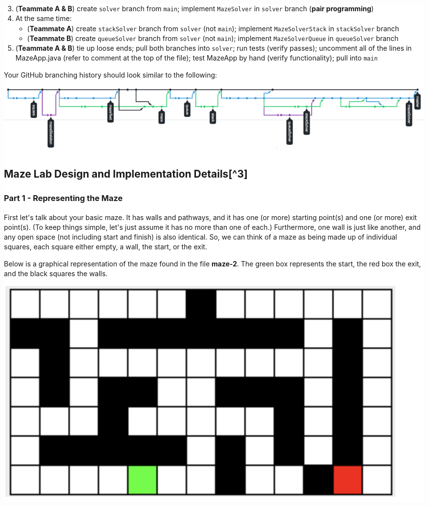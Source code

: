 
3. (**Teammate A & B**) create `solver` branch from `main`; implement `MazeSolver` in `solver` branch (**pair programming**)
4. At the same time:
    * (**Teammate A**) create `stackSolver` branch from `solver` (not `main`); implement `MazeSolverStack` in `stackSolver` branch
    * (**Teammate B**) create `queueSolver` branch from `solver` (not `main`); implement `MazeSolverQueue` in `queueSolver` branch
5. (**Teammate A & B**) tie up loose ends; pull both branches into `solver`; run tests (verify passes); uncomment all of the lines in MazeApp.java (refer to comment at the top of the file); test MazeApp by hand (verify functionality); pull into `main`

Your GitHub branching history should look similar to the following:

![alt_text](images/image_0.png "GitHub branching history")



## Maze Lab Design and Implementation Details[^3]


### Part 1 - Representing the Maze

First let's talk about your basic maze. It has walls and pathways, and it has one (or more) starting point(s) and one (or more) exit point(s). (To keep things simple, let's just assume it has no more than one of each.) Furthermore, one wall is just like another, and any open space (not including start and finish) is also identical. So, we can think of a maze as being made up of individual squares, each square either empty, a wall, the start, or the exit.

Below is a graphical representation of the maze found in the file **maze-2**. The green box represents the start, the red box the exit, and the black squares the walls.

![alt_text](images/image_1.png "visualization of maze-2")
